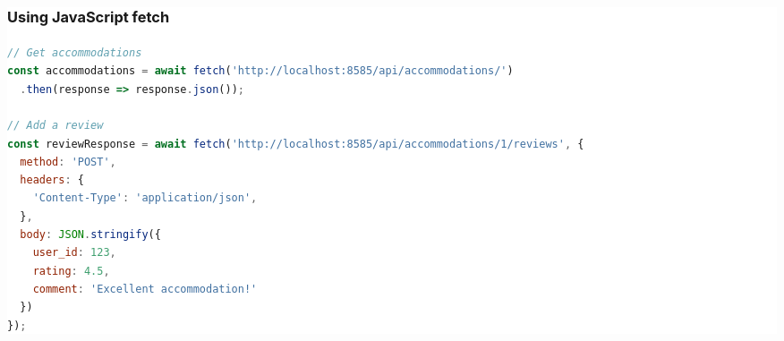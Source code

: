### Using JavaScript fetch

```javascript
// Get accommodations
const accommodations = await fetch('http://localhost:8585/api/accommodations/')
  .then(response => response.json());

// Add a review
const reviewResponse = await fetch('http://localhost:8585/api/accommodations/1/reviews', {
  method: 'POST',
  headers: {
    'Content-Type': 'application/json',
  },
  body: JSON.stringify({
    user_id: 123,
    rating: 4.5,
    comment: 'Excellent accommodation!'
  })
});
``` 